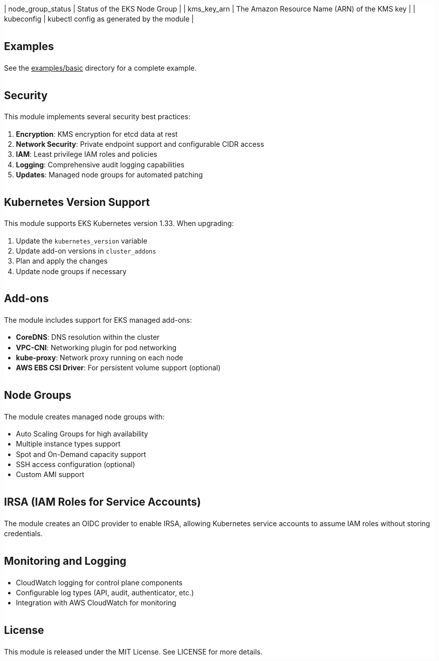 | node_group_status | Status of the EKS Node Group |
| kms_key_arn | The Amazon Resource Name (ARN) of the KMS key |
| kubeconfig | kubectl config as generated by the module |

## Examples

See the [examples/basic](examples/basic/) directory for a complete example.

## Security

This module implements several security best practices:

1. **Encryption**: KMS encryption for etcd data at rest
2. **Network Security**: Private endpoint support and configurable CIDR access
3. **IAM**: Least privilege IAM roles and policies
4. **Logging**: Comprehensive audit logging capabilities
5. **Updates**: Managed node groups for automated patching

## Kubernetes Version Support

This module supports EKS Kubernetes version 1.33. When upgrading:

1. Update the `kubernetes_version` variable
2. Update add-on versions in `cluster_addons`
3. Plan and apply the changes
4. Update node groups if necessary

## Add-ons

The module includes support for EKS managed add-ons:

- **CoreDNS**: DNS resolution within the cluster
- **VPC-CNI**: Networking plugin for pod networking
- **kube-proxy**: Network proxy running on each node
- **AWS EBS CSI Driver**: For persistent volume support (optional)

## Node Groups

The module creates managed node groups with:

- Auto Scaling Groups for high availability
- Multiple instance types support
- Spot and On-Demand capacity support
- SSH access configuration (optional)
- Custom AMI support

## IRSA (IAM Roles for Service Accounts)

The module creates an OIDC provider to enable IRSA, allowing Kubernetes service accounts to assume IAM roles without storing credentials.

## Monitoring and Logging

- CloudWatch logging for control plane components
- Configurable log types (API, audit, authenticator, etc.)
- Integration with AWS CloudWatch for monitoring

## License

This module is released under the MIT License. See LICENSE for more details.